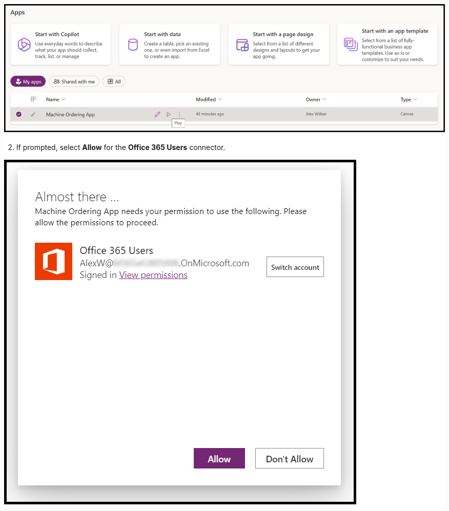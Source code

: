  ![Screenshot of selecting Machine Ordering App in the Apps screen.](../media/machine-ordering-app-play.png)

2. If prompted, select **Allow** for the **Office 365 Users** connector.

 ![Screenshot of the consent dialog for you to allow the Office 365 Users connector.](../media/office-365-users-connection-allow.png)
